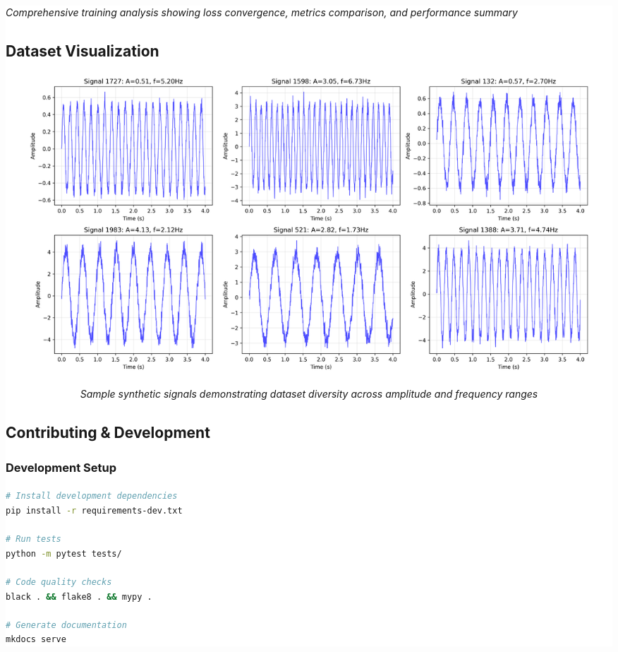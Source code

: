 *Comprehensive training analysis showing loss convergence, metrics comparison, and performance summary*
</div>

## Dataset Visualization

<div align="center">
<img src="visualizations/plots/signal_examples.png" alt="Signal Examples" width="800"/>

*Sample synthetic signals demonstrating dataset diversity across amplitude and frequency ranges*
</div>

## Contributing & Development

### Development Setup

```bash
# Install development dependencies
pip install -r requirements-dev.txt

# Run tests
python -m pytest tests/

# Code quality checks
black . && flake8 . && mypy .

# Generate documentation
mkdocs serve
```
